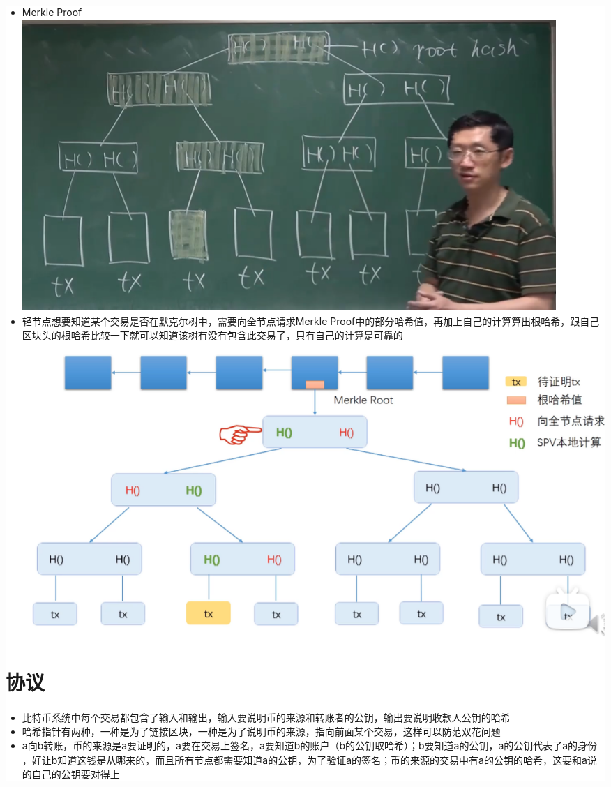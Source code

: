 - Merkle Proof![image-20230827143735684](区块链.assets/image-20230827143735684.png)
- 轻节点想要知道某个交易是否在默克尔树中，需要向全节点请求Merkle Proof中的部分哈希值，再加上自己的计算算出根哈希，跟自己区块头的根哈希比较一下就可以知道该树有没有包含此交易了，只有自己的计算是可靠的![image-20230827144303707](区块链.assets/image-20230827144303707.png)

# 协议

- 比特币系统中每个交易都包含了输入和输出，输入要说明币的来源和转账者的公钥，输出要说明收款人公钥的哈希
- 哈希指针有两种，一种是为了链接区块，一种是为了说明币的来源，指向前面某个交易，这样可以防范双花问题
- a向b转账，币的来源是a要证明的，a要在交易上签名，a要知道b的账户（b的公钥取哈希）；b要知道a的公钥，a的公钥代表了a的身份 ，好让b知道这钱是从哪来的，而且所有节点都需要知道a的公钥，为了验证a的签名；币的来源的交易中有a的公钥的哈希，这要和a说的自己的公钥要对得上
